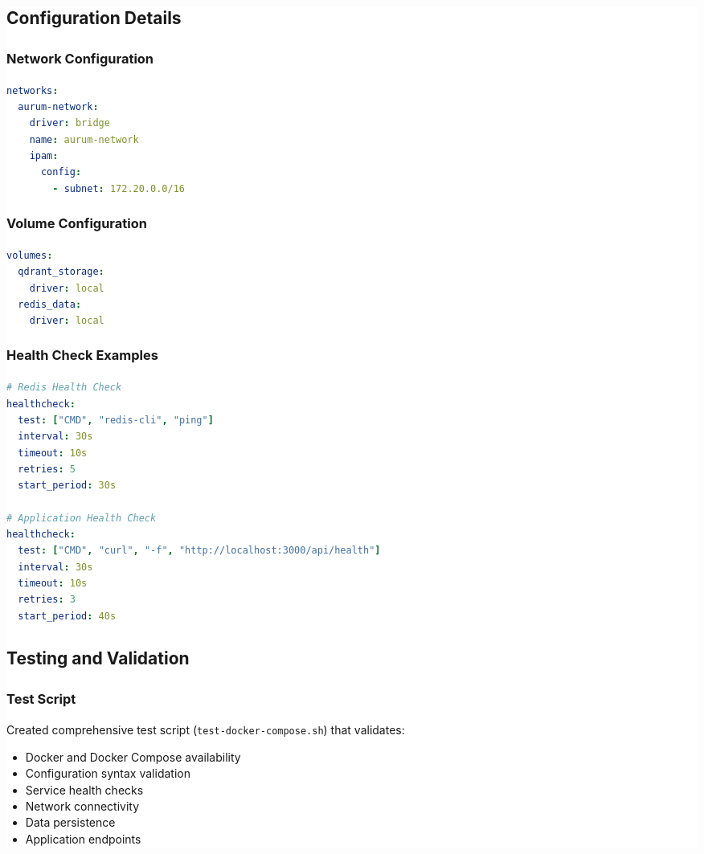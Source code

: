 ## Configuration Details

### Network Configuration

```yaml
networks:
  aurum-network:
    driver: bridge
    name: aurum-network
    ipam:
      config:
        - subnet: 172.20.0.0/16
```

### Volume Configuration

```yaml
volumes:
  qdrant_storage:
    driver: local
  redis_data:
    driver: local
```

### Health Check Examples

```yaml
# Redis Health Check
healthcheck:
  test: ["CMD", "redis-cli", "ping"]
  interval: 30s
  timeout: 10s
  retries: 5
  start_period: 30s

# Application Health Check
healthcheck:
  test: ["CMD", "curl", "-f", "http://localhost:3000/api/health"]
  interval: 30s
  timeout: 10s
  retries: 3
  start_period: 40s
```

## Testing and Validation

### Test Script

Created comprehensive test script (`test-docker-compose.sh`) that validates:

- Docker and Docker Compose availability
- Configuration syntax validation
- Service health checks
- Network connectivity
- Data persistence
- Application endpoints
